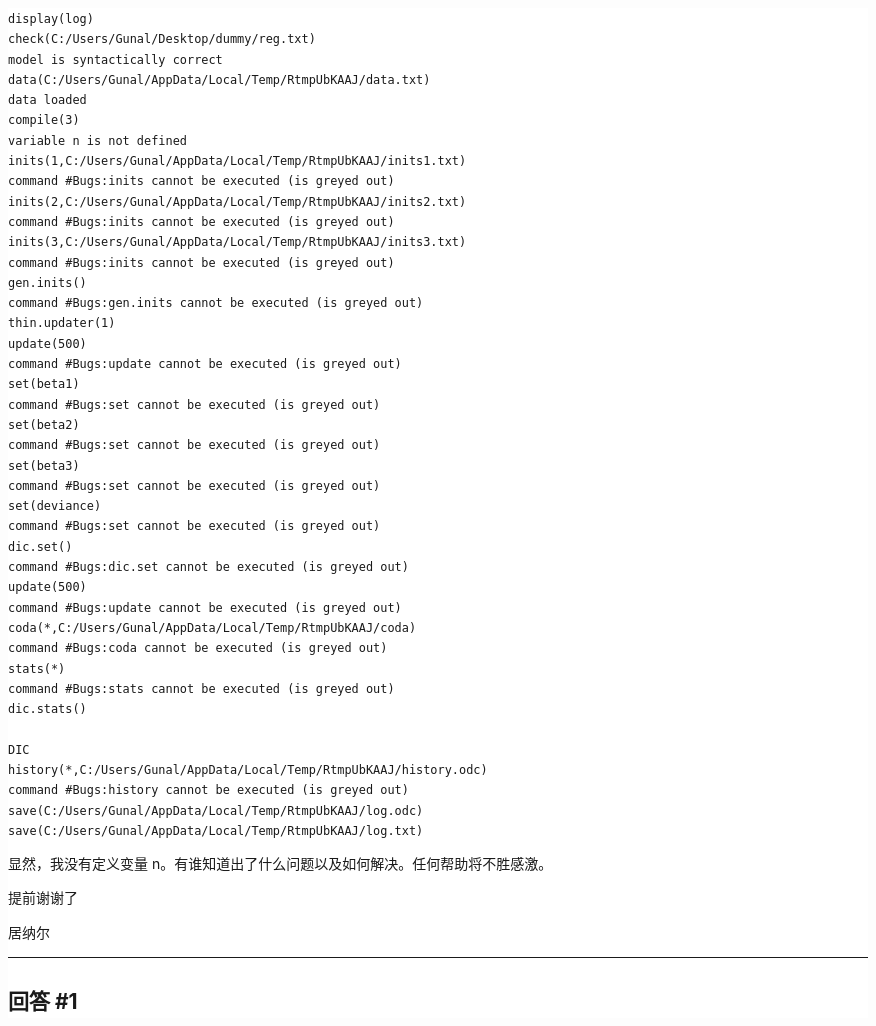 ```
display(log)
check(C:/Users/Gunal/Desktop/dummy/reg.txt)
model is syntactically correct
data(C:/Users/Gunal/AppData/Local/Temp/RtmpUbKAAJ/data.txt)
data loaded
compile(3)
variable n is not defined
inits(1,C:/Users/Gunal/AppData/Local/Temp/RtmpUbKAAJ/inits1.txt)
command #Bugs:inits cannot be executed (is greyed out)
inits(2,C:/Users/Gunal/AppData/Local/Temp/RtmpUbKAAJ/inits2.txt)
command #Bugs:inits cannot be executed (is greyed out)
inits(3,C:/Users/Gunal/AppData/Local/Temp/RtmpUbKAAJ/inits3.txt)
command #Bugs:inits cannot be executed (is greyed out)
gen.inits()
command #Bugs:gen.inits cannot be executed (is greyed out)
thin.updater(1)
update(500)
command #Bugs:update cannot be executed (is greyed out)
set(beta1)
command #Bugs:set cannot be executed (is greyed out)
set(beta2)
command #Bugs:set cannot be executed (is greyed out)
set(beta3)
command #Bugs:set cannot be executed (is greyed out)
set(deviance)
command #Bugs:set cannot be executed (is greyed out)
dic.set()
command #Bugs:dic.set cannot be executed (is greyed out)
update(500)
command #Bugs:update cannot be executed (is greyed out)
coda(*,C:/Users/Gunal/AppData/Local/Temp/RtmpUbKAAJ/coda)
command #Bugs:coda cannot be executed (is greyed out)
stats(*)
command #Bugs:stats cannot be executed (is greyed out)
dic.stats()

DIC
history(*,C:/Users/Gunal/AppData/Local/Temp/RtmpUbKAAJ/history.odc)
command #Bugs:history cannot be executed (is greyed out)
save(C:/Users/Gunal/AppData/Local/Temp/RtmpUbKAAJ/log.odc)
save(C:/Users/Gunal/AppData/Local/Temp/RtmpUbKAAJ/log.txt) 
```

显然，我没有定义变量 n。有谁知道出了什么问题以及如何解决。任何帮助将不胜感激。

提前谢谢了

居纳尔

* * *

## 回答 #1
